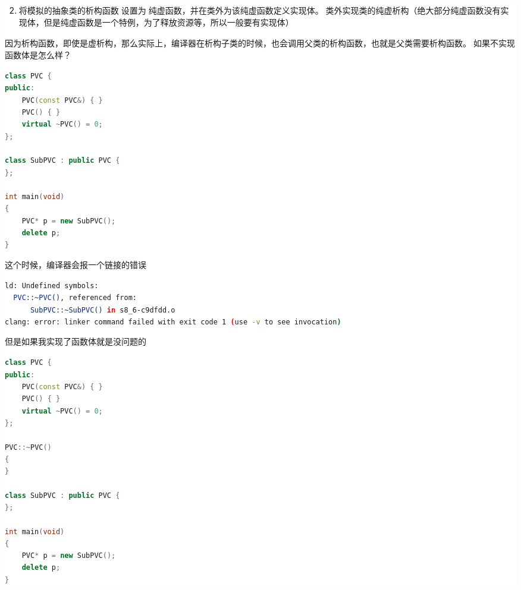 2. 将模拟的抽象类的析构函数 设置为 纯虚函数，并在类外为该纯虚函数定义实现体。
   类外实现类的纯虚析构（绝大部分纯虚函数没有实现体，但是纯虚函数是一个特例，为了释放资源等，所以一般要有实现体）

因为析构函数，即使是虚析构，那么实际上，编译器在析构子类的时候，也会调用父类的析构函数，也就是父类需要析构函数。
如果不实现函数体是怎么样？

```cpp
class PVC {
public:
    PVC(const PVC&) { }
    PVC() { }
    virtual ~PVC() = 0;
};

class SubPVC : public PVC {
};

int main(void)
{
    PVC* p = new SubPVC();
    delete p;
}
```

这个时候，编译器会报一个链接的错误

```sh
ld: Undefined symbols:
  PVC::~PVC(), referenced from:
      SubPVC::~SubPVC() in s8_6-c9dfdd.o
clang: error: linker command failed with exit code 1 (use -v to see invocation)
```

但是如果我实现了函数体就是没问题的

```cpp
class PVC {
public:
    PVC(const PVC&) { }
    PVC() { }
    virtual ~PVC() = 0;
};

PVC::~PVC()
{
}

class SubPVC : public PVC {
};

int main(void)
{
    PVC* p = new SubPVC();
    delete p;
}
```
